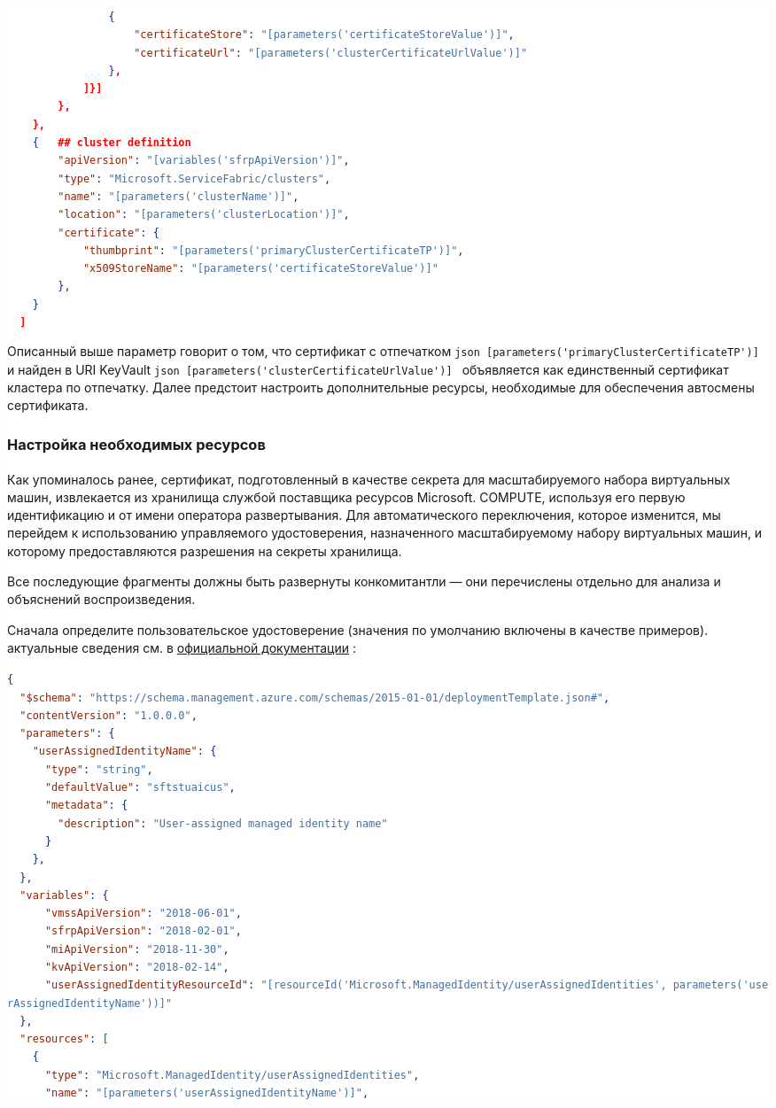 ```json
                {
                    "certificateStore": "[parameters('certificateStoreValue')]",
                    "certificateUrl": "[parameters('clusterCertificateUrlValue')]"
                },
            ]}]
        },
    },
    {   ## cluster definition
        "apiVersion": "[variables('sfrpApiVersion')]",
        "type": "Microsoft.ServiceFabric/clusters",
        "name": "[parameters('clusterName')]",
        "location": "[parameters('clusterLocation')]",
        "certificate": {
            "thumbprint": "[parameters('primaryClusterCertificateTP')]",
            "x509StoreName": "[parameters('certificateStoreValue')]"
        },
    }
  ]
```   

Описанный выше параметр говорит о том, что сертификат с отпечатком ```json [parameters('primaryClusterCertificateTP')] ``` и найден в URI KeyVault ```json [parameters('clusterCertificateUrlValue')] ``` объявляется как единственный сертификат кластера по отпечатку. Далее предстоит настроить дополнительные ресурсы, необходимые для обеспечения автосмены сертификата.

### <a name="setting-up-prerequisite-resources"></a>Настройка необходимых ресурсов
Как упоминалось ранее, сертификат, подготовленный в качестве секрета для масштабируемого набора виртуальных машин, извлекается из хранилища службой поставщика ресурсов Microsoft. COMPUTE, используя его первую идентификацию и от имени оператора развертывания. Для автоматического переключения, которое изменится, мы перейдем к использованию управляемого удостоверения, назначенного масштабируемому набору виртуальных машин, и которому предоставляются разрешения на секреты хранилища.

Все последующие фрагменты должны быть развернуты конкомитантли — они перечислены отдельно для анализа и объяснений воспроизведения.

Сначала определите пользовательское удостоверение (значения по умолчанию включены в качестве примеров). актуальные сведения см. в [официальной документации](../active-directory/managed-identities-azure-resources/how-to-manage-ua-identity-arm.md#create-a-user-assigned-managed-identity) :
```json
{
  "$schema": "https://schema.management.azure.com/schemas/2015-01-01/deploymentTemplate.json#",
  "contentVersion": "1.0.0.0",
  "parameters": {
    "userAssignedIdentityName": {
      "type": "string",
      "defaultValue": "sftstuaicus",
      "metadata": {
        "description": "User-assigned managed identity name"
      }
    },
  },
  "variables": {
      "vmssApiVersion": "2018-06-01",
      "sfrpApiVersion": "2018-02-01",
      "miApiVersion": "2018-11-30",
      "kvApiVersion": "2018-02-14",
      "userAssignedIdentityResourceId": "[resourceId('Microsoft.ManagedIdentity/userAssignedIdentities', parameters('userAssignedIdentityName'))]"
  },    
  "resources": [
    {
      "type": "Microsoft.ManagedIdentity/userAssignedIdentities",
      "name": "[parameters('userAssignedIdentityName')]",
```